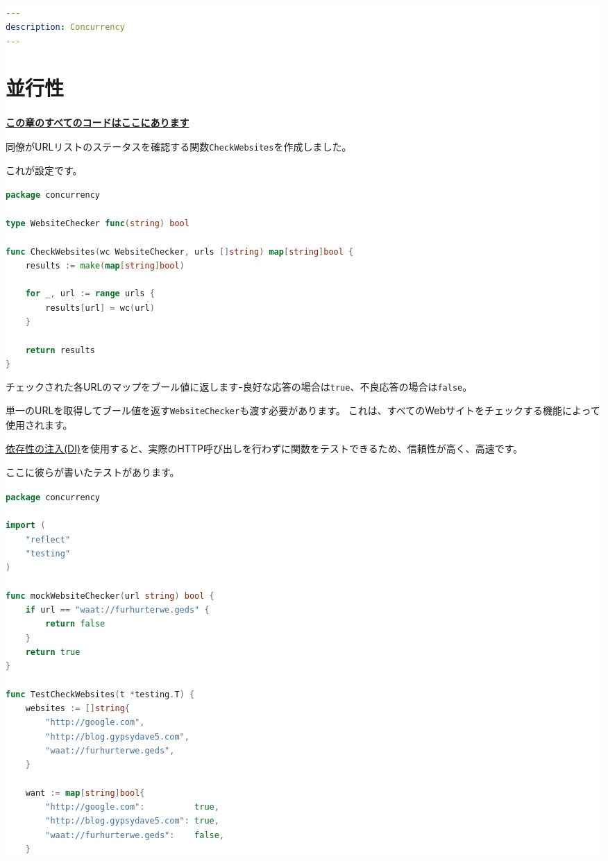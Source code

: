 ```yaml
---
description: Concurrency
---
```


# 並行性

[**この章のすべてのコードはここにあります**](https://github.com/andmorefine/learn-go-with-tests/tree/master/concurrency)

同僚がURLリストのステータスを確認する関数`CheckWebsites`を作成しました。

これが設定です。

```go
package concurrency

type WebsiteChecker func(string) bool

func CheckWebsites(wc WebsiteChecker, urls []string) map[string]bool {
    results := make(map[string]bool)

    for _, url := range urls {
        results[url] = wc(url)
    }

    return results
}
```

チェックされた各URLのマップをブール値に返します-良好な応答の場合は`true`、不良応答の場合は`false`。

単一のURLを取得してブール値を返す`WebsiteChecker`も渡す必要があります。
これは、すべてのWebサイトをチェックする機能によって使用されます。

[依存性の注入(DI)](dependency-injection.md)を使用すると、実際のHTTP呼び出しを行わずに関数をテストできるため、信頼性が高く、高速です。

ここに彼らが書いたテストがあります。

```go
package concurrency

import (
    "reflect"
    "testing"
)

func mockWebsiteChecker(url string) bool {
    if url == "waat://furhurterwe.geds" {
        return false
    }
    return true
}

func TestCheckWebsites(t *testing.T) {
    websites := []string{
        "http://google.com",
        "http://blog.gypsydave5.com",
        "waat://furhurterwe.geds",
    }

    want := map[string]bool{
        "http://google.com":          true,
        "http://blog.gypsydave5.com": true,
        "waat://furhurterwe.geds":    false,
    }
```
